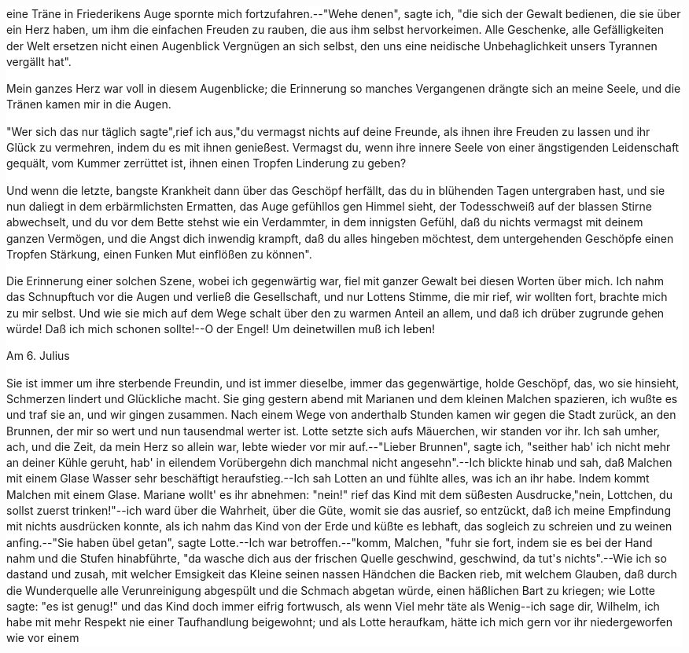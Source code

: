 eine Träne in Friederikens Auge spornte mich fortzufahren.--"Wehe
denen", sagte ich, "die sich der Gewalt bedienen, die sie über ein
Herz haben, um ihm die einfachen Freuden zu rauben, die aus ihm selbst
hervorkeimen.  Alle Geschenke, alle Gefälligkeiten der Welt ersetzen
nicht einen Augenblick Vergnügen an sich selbst, den uns eine
neidische Unbehaglichkeit unsers Tyrannen vergällt hat".

Mein ganzes Herz war voll in diesem Augenblicke; die Erinnerung so
manches Vergangenen drängte sich an meine Seele, und die Tränen kamen
mir in die Augen.

"Wer sich das nur täglich sagte",rief ich aus,"du vermagst nichts auf
deine Freunde, als ihnen ihre Freuden zu lassen und ihr Glück zu
vermehren, indem du es mit ihnen genießest.  Vermagst du, wenn ihre
innere Seele von einer ängstigenden Leidenschaft gequält, vom Kummer
zerrüttet ist, ihnen einen Tropfen Linderung zu geben?

Und wenn die letzte, bangste Krankheit dann über das Geschöpf herfällt,
das du in blühenden Tagen untergraben hast, und sie nun daliegt in
dem erbärmlichsten Ermatten, das Auge gefühllos gen Himmel sieht, der
Todesschweiß auf der blassen Stirne abwechselt, und du vor dem Bette
stehst wie ein Verdammter, in dem innigsten Gefühl, daß du nichts
vermagst mit deinem ganzen Vermögen, und die Angst dich inwendig
krampft, daß du alles hingeben möchtest, dem untergehenden Geschöpfe
einen Tropfen Stärkung, einen Funken Mut einflößen zu können".

Die Erinnerung einer solchen Szene, wobei ich gegenwärtig war, fiel
mit ganzer Gewalt bei diesen Worten über mich.  Ich nahm das
Schnupftuch vor die Augen und verließ die Gesellschaft, und nur
Lottens Stimme, die mir rief, wir wollten fort, brachte mich zu mir
selbst.  Und wie sie mich auf dem Wege schalt über den zu warmen
Anteil an allem, und daß ich drüber zugrunde gehen würde!  Daß ich
mich schonen sollte!--O der Engel!  Um deinetwillen muß ich leben!


Am 6. Julius

Sie ist immer um ihre sterbende Freundin, und ist immer dieselbe,
immer das gegenwärtige, holde Geschöpf, das, wo sie hinsieht,
Schmerzen lindert und Glückliche macht.  Sie ging gestern abend mit
Marianen und dem kleinen Malchen spazieren, ich wußte es und traf sie
an, und wir gingen zusammen.  Nach einem Wege von anderthalb Stunden
kamen wir gegen die Stadt zurück, an den Brunnen, der mir so wert und
nun tausendmal werter ist.  Lotte setzte sich aufs Mäuerchen, wir
standen vor ihr.  Ich sah umher, ach, und die Zeit, da mein Herz so
allein war, lebte wieder vor mir auf.--"Lieber Brunnen", sagte ich,
"seither hab' ich nicht mehr an deiner Kühle geruht, hab' in eilendem
Vorübergehn dich manchmal nicht angesehn".--Ich blickte hinab und sah,
daß Malchen mit einem Glase Wasser sehr beschäftigt heraufstieg.--Ich
sah Lotten an und fühlte alles, was ich an ihr habe.  Indem kommt
Malchen mit einem Glase.  Mariane wollt' es ihr abnehmen: "nein!"
rief das Kind mit dem süßesten Ausdrucke,"nein, Lottchen, du sollst
zuerst trinken!"--ich ward über die Wahrheit, über die Güte, womit sie
das ausrief, so entzückt, daß ich meine Empfindung mit nichts
ausdrücken konnte, als ich nahm das Kind von der Erde und küßte es
lebhaft, das sogleich zu schreien und zu weinen anfing.--"Sie haben
übel getan", sagte Lotte.--Ich war betroffen.--"komm, Malchen, "fuhr
sie fort, indem sie es bei der Hand nahm und die Stufen hinabführte,
"da wasche dich aus der frischen Quelle geschwind, geschwind, da tut's
nichts".--Wie ich so dastand und zusah, mit welcher Emsigkeit das
Kleine seinen nassen Händchen die Backen rieb, mit welchem Glauben,
daß durch die Wunderquelle alle Verunreinigung abgespült und die
Schmach abgetan würde, einen häßlichen Bart zu kriegen; wie Lotte
sagte: "es ist genug!" und das Kind doch immer eifrig fortwusch, als
wenn Viel mehr täte als Wenig--ich sage dir, Wilhelm, ich habe mit
mehr Respekt nie einer Taufhandlung beigewohnt; und als Lotte
heraufkam, hätte ich mich gern vor ihr niedergeworfen wie vor einem
